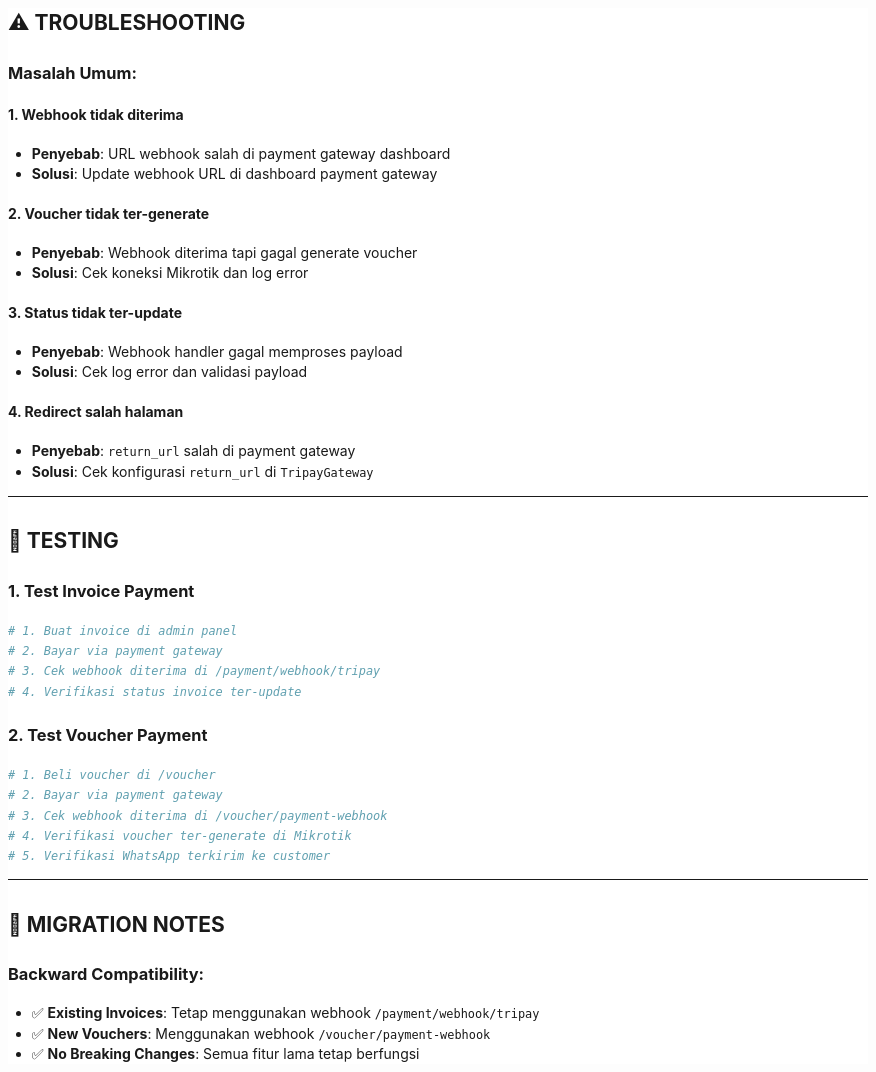 
## ⚠️ **TROUBLESHOOTING**

### **Masalah Umum:**

#### **1. Webhook tidak diterima**
- **Penyebab**: URL webhook salah di payment gateway dashboard
- **Solusi**: Update webhook URL di dashboard payment gateway

#### **2. Voucher tidak ter-generate**
- **Penyebab**: Webhook diterima tapi gagal generate voucher
- **Solusi**: Cek koneksi Mikrotik dan log error

#### **3. Status tidak ter-update**
- **Penyebab**: Webhook handler gagal memproses payload
- **Solusi**: Cek log error dan validasi payload

#### **4. Redirect salah halaman**
- **Penyebab**: `return_url` salah di payment gateway
- **Solusi**: Cek konfigurasi `return_url` di `TripayGateway`

---

## 🧪 **TESTING**

### **1. Test Invoice Payment**
```bash
# 1. Buat invoice di admin panel
# 2. Bayar via payment gateway
# 3. Cek webhook diterima di /payment/webhook/tripay
# 4. Verifikasi status invoice ter-update
```

### **2. Test Voucher Payment**
```bash
# 1. Beli voucher di /voucher
# 2. Bayar via payment gateway
# 3. Cek webhook diterima di /voucher/payment-webhook
# 4. Verifikasi voucher ter-generate di Mikrotik
# 5. Verifikasi WhatsApp terkirim ke customer
```

---

## 📝 **MIGRATION NOTES**

### **Backward Compatibility:**
- ✅ **Existing Invoices**: Tetap menggunakan webhook `/payment/webhook/tripay`
- ✅ **New Vouchers**: Menggunakan webhook `/voucher/payment-webhook`
- ✅ **No Breaking Changes**: Semua fitur lama tetap berfungsi
